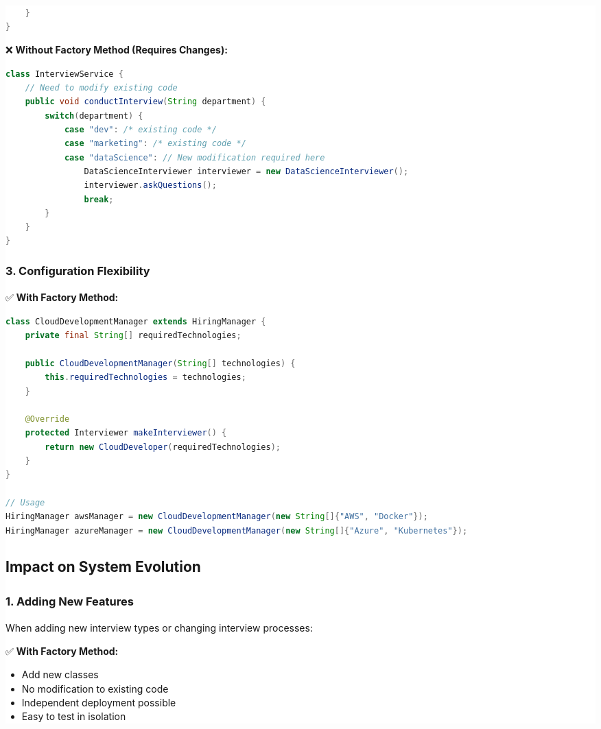 ```java
    }
}
```

❌ **Without Factory Method (Requires Changes):**
```java
class InterviewService {
    // Need to modify existing code
    public void conductInterview(String department) {
        switch(department) {
            case "dev": /* existing code */
            case "marketing": /* existing code */
            case "dataScience": // New modification required here
                DataScienceInterviewer interviewer = new DataScienceInterviewer();
                interviewer.askQuestions();
                break;
        }
    }
}
```

### 3. Configuration Flexibility

✅ **With Factory Method:**
```java
class CloudDevelopmentManager extends HiringManager {
    private final String[] requiredTechnologies;
    
    public CloudDevelopmentManager(String[] technologies) {
        this.requiredTechnologies = technologies;
    }
    
    @Override
    protected Interviewer makeInterviewer() {
        return new CloudDeveloper(requiredTechnologies);
    }
}

// Usage
HiringManager awsManager = new CloudDevelopmentManager(new String[]{"AWS", "Docker"});
HiringManager azureManager = new CloudDevelopmentManager(new String[]{"Azure", "Kubernetes"});
```

## Impact on System Evolution

### 1. Adding New Features
When adding new interview types or changing interview processes:

✅ **With Factory Method:**
- Add new classes
- No modification to existing code
- Independent deployment possible
- Easy to test in isolation
